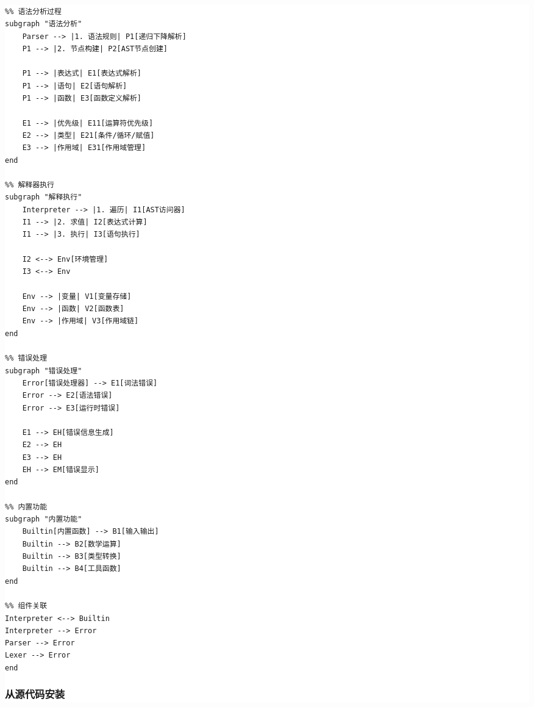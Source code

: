     %% 语法分析过程
    subgraph "语法分析"
        Parser --> |1. 语法规则| P1[递归下降解析]
        P1 --> |2. 节点构建| P2[AST节点创建]
        
        P1 --> |表达式| E1[表达式解析]
        P1 --> |语句| E2[语句解析]
        P1 --> |函数| E3[函数定义解析]
        
        E1 --> |优先级| E11[运算符优先级]
        E2 --> |类型| E21[条件/循环/赋值]
        E3 --> |作用域| E31[作用域管理]
    end

    %% 解释器执行
    subgraph "解释执行"
        Interpreter --> |1. 遍历| I1[AST访问器]
        I1 --> |2. 求值| I2[表达式计算]
        I1 --> |3. 执行| I3[语句执行]
        
        I2 <--> Env[环境管理]
        I3 <--> Env
        
        Env --> |变量| V1[变量存储]
        Env --> |函数| V2[函数表]
        Env --> |作用域| V3[作用域链]
    end

    %% 错误处理
    subgraph "错误处理"
        Error[错误处理器] --> E1[词法错误]
        Error --> E2[语法错误]
        Error --> E3[运行时错误]
        
        E1 --> EH[错误信息生成]
        E2 --> EH
        E3 --> EH
        EH --> EM[错误显示]
    end

    %% 内置功能
    subgraph "内置功能"
        Builtin[内置函数] --> B1[输入输出]
        Builtin --> B2[数学运算]
        Builtin --> B3[类型转换]
        Builtin --> B4[工具函数]
    end

    %% 组件关联
    Interpreter <--> Builtin
    Interpreter --> Error
    Parser --> Error
    Lexer --> Error
    end

### 从源代码安装
